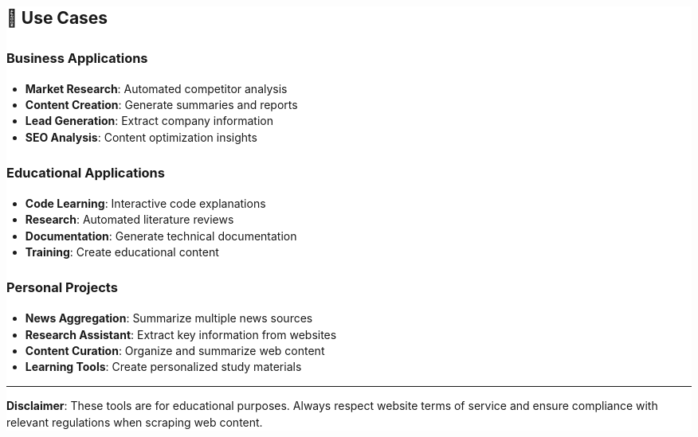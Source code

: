 ## 🎯 Use Cases

### Business Applications
- **Market Research**: Automated competitor analysis
- **Content Creation**: Generate summaries and reports
- **Lead Generation**: Extract company information
- **SEO Analysis**: Content optimization insights

### Educational Applications
- **Code Learning**: Interactive code explanations
- **Research**: Automated literature reviews
- **Documentation**: Generate technical documentation
- **Training**: Create educational content

### Personal Projects
- **News Aggregation**: Summarize multiple news sources
- **Research Assistant**: Extract key information from websites
- **Content Curation**: Organize and summarize web content
- **Learning Tools**: Create personalized study materials

---

**Disclaimer**: These tools are for educational purposes. Always respect website terms of service and ensure compliance with relevant regulations when scraping web content. 